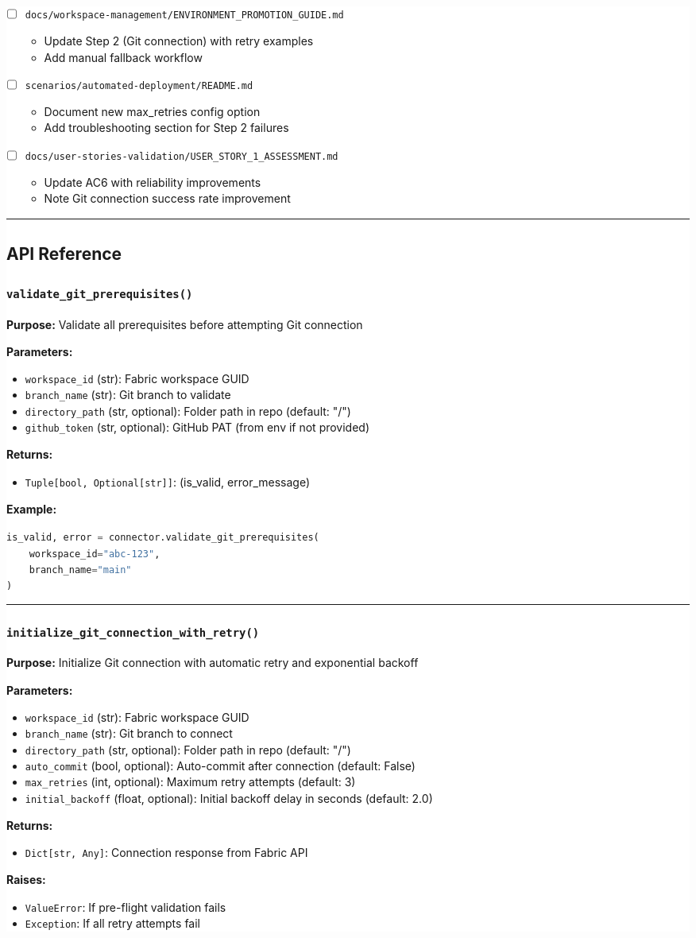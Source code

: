 - [ ] `docs/workspace-management/ENVIRONMENT_PROMOTION_GUIDE.md`
  - Update Step 2 (Git connection) with retry examples
  - Add manual fallback workflow
  
- [ ] `scenarios/automated-deployment/README.md`
  - Document new max_retries config option
  - Add troubleshooting section for Step 2 failures
  
- [ ] `docs/user-stories-validation/USER_STORY_1_ASSESSMENT.md`
  - Update AC6 with reliability improvements
  - Note Git connection success rate improvement

---

## API Reference

### `validate_git_prerequisites()`

**Purpose:** Validate all prerequisites before attempting Git connection

**Parameters:**
- `workspace_id` (str): Fabric workspace GUID
- `branch_name` (str): Git branch to validate
- `directory_path` (str, optional): Folder path in repo (default: "/")
- `github_token` (str, optional): GitHub PAT (from env if not provided)

**Returns:**
- `Tuple[bool, Optional[str]]`: (is_valid, error_message)

**Example:**
```python
is_valid, error = connector.validate_git_prerequisites(
    workspace_id="abc-123",
    branch_name="main"
)
```

---

### `initialize_git_connection_with_retry()`

**Purpose:** Initialize Git connection with automatic retry and exponential backoff

**Parameters:**
- `workspace_id` (str): Fabric workspace GUID
- `branch_name` (str): Git branch to connect
- `directory_path` (str, optional): Folder path in repo (default: "/")
- `auto_commit` (bool, optional): Auto-commit after connection (default: False)
- `max_retries` (int, optional): Maximum retry attempts (default: 3)
- `initial_backoff` (float, optional): Initial backoff delay in seconds (default: 2.0)

**Returns:**
- `Dict[str, Any]`: Connection response from Fabric API

**Raises:**
- `ValueError`: If pre-flight validation fails
- `Exception`: If all retry attempts fail
